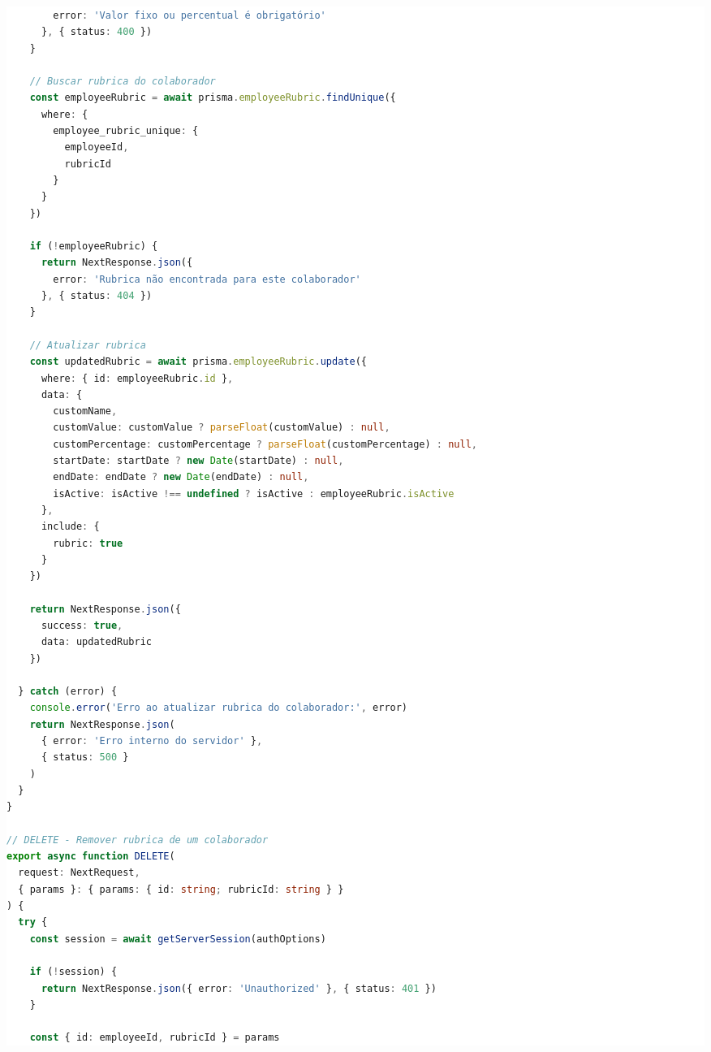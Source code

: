 ```typescript
        error: 'Valor fixo ou percentual é obrigatório' 
      }, { status: 400 })
    }

    // Buscar rubrica do colaborador
    const employeeRubric = await prisma.employeeRubric.findUnique({
      where: {
        employee_rubric_unique: {
          employeeId,
          rubricId
        }
      }
    })

    if (!employeeRubric) {
      return NextResponse.json({ 
        error: 'Rubrica não encontrada para este colaborador' 
      }, { status: 404 })
    }

    // Atualizar rubrica
    const updatedRubric = await prisma.employeeRubric.update({
      where: { id: employeeRubric.id },
      data: {
        customName,
        customValue: customValue ? parseFloat(customValue) : null,
        customPercentage: customPercentage ? parseFloat(customPercentage) : null,
        startDate: startDate ? new Date(startDate) : null,
        endDate: endDate ? new Date(endDate) : null,
        isActive: isActive !== undefined ? isActive : employeeRubric.isActive
      },
      include: {
        rubric: true
      }
    })

    return NextResponse.json({
      success: true,
      data: updatedRubric
    })

  } catch (error) {
    console.error('Erro ao atualizar rubrica do colaborador:', error)
    return NextResponse.json(
      { error: 'Erro interno do servidor' },
      { status: 500 }
    )
  }
}

// DELETE - Remover rubrica de um colaborador
export async function DELETE(
  request: NextRequest,
  { params }: { params: { id: string; rubricId: string } }
) {
  try {
    const session = await getServerSession(authOptions)
    
    if (!session) {
      return NextResponse.json({ error: 'Unauthorized' }, { status: 401 })
    }

    const { id: employeeId, rubricId } = params
```